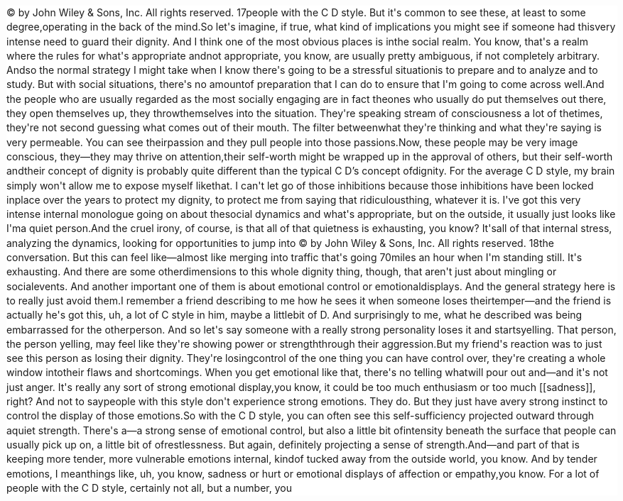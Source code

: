 © by John Wiley & Sons, Inc. All rights reserved. 17people with the C D style. But it's common to see these, at least to some degree,operating in the back of the mind.So let's imagine, if true, what kind of implications you might see if someone had thisvery intense need to guard their dignity. And I think one of the most obvious places is inthe social realm. You know, that's a realm where the rules for what's appropriate andnot appropriate, you know, are usually pretty ambiguous, if not completely arbitrary. Andso the normal strategy I might take when I know there's going to be a stressful situationis to prepare and to analyze and to study. But with social situations, there's no amountof preparation that I can do to ensure that I'm going to come across well.And the people who are usually regarded as the most socially engaging are in fact theones who usually do put themselves out there, they open themselves up, they throwthemselves into the situation. They're speaking stream of consciousness a lot of thetimes, they're not second guessing what comes out of their mouth. The filter betweenwhat they're thinking and what they're saying is very permeable. You can see theirpassion and they pull people into those passions.Now, these people may be very image conscious, they—they may thrive on attention,their self-worth might be wrapped up in the approval of others, but their self-worth andtheir concept of dignity is probably quite different than the typical C D’s concept ofdignity. For the average C D style, my brain simply won't allow me to expose myself likethat. I can't let go of those inhibitions because those inhibitions have been locked inplace over the years to protect my dignity, to protect me from saying that ridiculousthing, whatever it is. I've got this very intense internal monologue going on about thesocial dynamics and what's appropriate, but on the outside, it usually just looks like I'ma quiet person.And the cruel irony, of course, is that all of that quietness is exhausting, you know? It'sall of that internal stress, analyzing the dynamics, looking for opportunities to jump into
© by John Wiley & Sons, Inc. All rights reserved. 18the conversation. But this can feel like—almost like merging into traffic that's going 70miles an hour when I'm standing still. It's exhausting. And there are some otherdimensions to this whole dignity thing, though, that aren't just about mingling or socialevents. And another important one of them is about emotional control or emotionaldisplays. And the general strategy here is to really just avoid them.I remember a friend describing to me how he sees it when someone loses theirtemper—and the friend is actually he's got this, uh, a lot of C style in him, maybe a littlebit of D. And surprisingly to me, what he described was being embarrassed for the otherperson. And so let's say someone with a really strong personality loses it and startsyelling. That person, the person yelling, may feel like they're showing power or strengththrough their aggression.But my friend's reaction was to just see this person as losing their dignity. They're losingcontrol of the one thing you can have control over, they're creating a whole window intotheir flaws and shortcomings. When you get emotional like that, there's no telling whatwill pour out and—and it's not just anger. It's really any sort of strong emotional display,you know, it could be too much enthusiasm or too much [[sadness]], right? And not to saypeople with this style don't experience strong emotions. They do. But they just have avery strong instinct to control the display of those emotions.So with the C D style, you can often see this self-sufficiency projected outward through aquiet strength. There's a—a strong sense of emotional control, but also a little bit ofintensity beneath the surface that people can usually pick up on, a little bit of ofrestlessness. But again, definitely projecting a sense of strength.And—and part of that is keeping more tender, more vulnerable emotions internal, kindof tucked away from the outside world, you know. And by tender emotions, I meanthings like, uh, you know, sadness or hurt or emotional displays of affection or empathy,you know. For a lot of people with the C D style, certainly not all, but a number, you